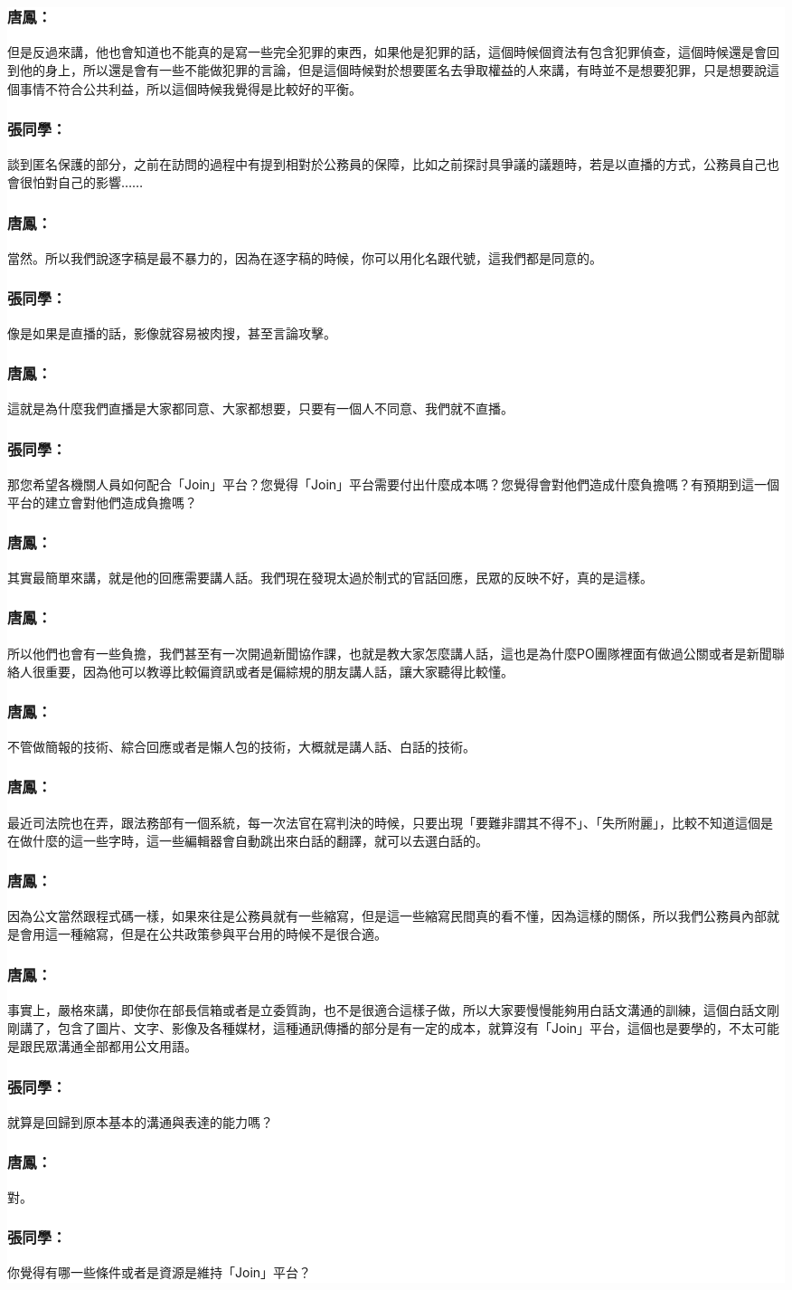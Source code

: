 ### 唐鳳：
但是反過來講，他也會知道也不能真的是寫一些完全犯罪的東西，如果他是犯罪的話，這個時候個資法有包含犯罪偵查，這個時候還是會回到他的身上，所以還是會有一些不能做犯罪的言論，但是這個時候對於想要匿名去爭取權益的人來講，有時並不是想要犯罪，只是想要說這個事情不符合公共利益，所以這個時候我覺得是比較好的平衡。

### 張同學：
談到匿名保護的部分，之前在訪問的過程中有提到相對於公務員的保障，比如之前探討具爭議的議題時，若是以直播的方式，公務員自己也會很怕對自己的影響……

### 唐鳳：
當然。所以我們說逐字稿是最不暴力的，因為在逐字稿的時候，你可以用化名跟代號，這我們都是同意的。

### 張同學：
像是如果是直播的話，影像就容易被肉搜，甚至言論攻擊。

### 唐鳳：
這就是為什麼我們直播是大家都同意、大家都想要，只要有一個人不同意、我們就不直播。

### 張同學：
那您希望各機關人員如何配合「Join」平台？您覺得「Join」平台需要付出什麼成本嗎？您覺得會對他們造成什麼負擔嗎？有預期到這一個平台的建立會對他們造成負擔嗎？

### 唐鳳：
其實最簡單來講，就是他的回應需要講人話。我們現在發現太過於制式的官話回應，民眾的反映不好，真的是這樣。

### 唐鳳：
所以他們也會有一些負擔，我們甚至有一次開過新聞協作課，也就是教大家怎麼講人話，這也是為什麼PO團隊裡面有做過公關或者是新聞聯絡人很重要，因為他可以教導比較偏資訊或者是偏綜規的朋友講人話，讓大家聽得比較懂。

### 唐鳳：
不管做簡報的技術、綜合回應或者是懶人包的技術，大概就是講人話、白話的技術。

### 唐鳳：
最近司法院也在弄，跟法務部有一個系統，每一次法官在寫判決的時候，只要出現「要難非謂其不得不」、「失所附麗」，比較不知道這個是在做什麼的這一些字時，這一些編輯器會自動跳出來白話的翻譯，就可以去選白話的。

### 唐鳳：
因為公文當然跟程式碼一樣，如果來往是公務員就有一些縮寫，但是這一些縮寫民間真的看不懂，因為這樣的關係，所以我們公務員內部就是會用這一種縮寫，但是在公共政策參與平台用的時候不是很合適。

### 唐鳳：
事實上，嚴格來講，即使你在部長信箱或者是立委質詢，也不是很適合這樣子做，所以大家要慢慢能夠用白話文溝通的訓練，這個白話文剛剛講了，包含了圖片、文字、影像及各種媒材，這種通訊傳播的部分是有一定的成本，就算沒有「Join」平台，這個也是要學的，不太可能是跟民眾溝通全部都用公文用語。

### 張同學：
就算是回歸到原本基本的溝通與表達的能力嗎？

### 唐鳳：
對。

### 張同學：
你覺得有哪一些條件或者是資源是維持「Join」平台？
